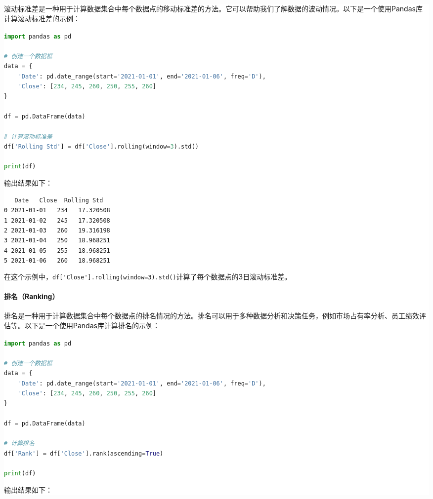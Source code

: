 滚动标准差是一种用于计算数据集合中每个数据点的移动标准差的方法。它可以帮助我们了解数据的波动情况。以下是一个使用Pandas库计算滚动标准差的示例：

```python
import pandas as pd

# 创建一个数据框
data = {
    'Date': pd.date_range(start='2021-01-01', end='2021-01-06', freq='D'),
    'Close': [234, 245, 260, 250, 255, 260]
}

df = pd.DataFrame(data)

# 计算滚动标准差
df['Rolling Std'] = df['Close'].rolling(window=3).std()

print(df)
```

输出结果如下：

```
   Date   Close  Rolling Std
0 2021-01-01   234   17.320508
1 2021-01-02   245   17.320508
2 2021-01-03   260   19.316198
3 2021-01-04   250   18.968251
4 2021-01-05   255   18.968251
5 2021-01-06   260   18.968251
```

在这个示例中，`df['Close'].rolling(window=3).std()`计算了每个数据点的3日滚动标准差。

#### 排名（Ranking）

排名是一种用于计算数据集合中每个数据点的排名情况的方法。排名可以用于多种数据分析和决策任务，例如市场占有率分析、员工绩效评估等。以下是一个使用Pandas库计算排名的示例：

```python
import pandas as pd

# 创建一个数据框
data = {
    'Date': pd.date_range(start='2021-01-01', end='2021-01-06', freq='D'),
    'Close': [234, 245, 260, 250, 255, 260]
}

df = pd.DataFrame(data)

# 计算排名
df['Rank'] = df['Close'].rank(ascending=True)

print(df)
```

输出结果如下：
